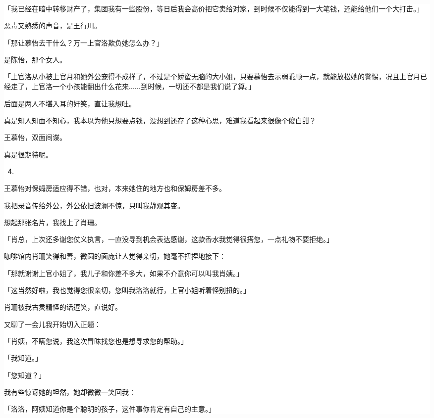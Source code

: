 
「我已经在暗中转移财产了，集团我有一些股份，等日后我会高价把它卖给对家，到时候不仅能得到一大笔钱，还能给他们一个大打击。」


恶毒又熟悉的声音，是王行川。


「那让慕怡去干什么？万一上官洛欺负她怎么办？」


是陈怡，那个女人。


「上官洛从小被上官月和她外公宠得不成样了，不过是个娇蛮无脑的大小姐，只要慕怡去示弱乖顺一点，就能放松她的警惕，况且上官月已经走了，上官洛一个小孩能翻出什么花来……到时候，一切还不都是我们说了算。」


后面是两人不堪入耳的奸笑，直让我想吐。


真是知人知面不知心，我本以为他只想要点钱，没想到还存了这种心思，难道我看起来很像个傻白甜？


王慕怡，双面间谍。


真是很期待呢。


4.


王慕怡对保姆房适应得不错，也对，本来她住的地方也和保姆房差不多。


我把录音传给外公，外公依旧波澜不惊，只叫我静观其变。


想起那张名片，我找上了肖珊。


「肖总，上次还多谢您仗义执言，一直没寻到机会表达感谢，这款香水我觉得很搭您，一点礼物不要拒绝。」


咖啡馆内肖珊笑得和善，微圆的面庞让人觉得亲切，她毫不扭捏地接下：


「那就谢谢上官小姐了，我儿子和你差不多大，如果不介意你可以叫我肖姨。」


「这当然好啦，我也觉得您很亲切，您叫我洛洛就行，上官小姐听着怪别扭的。」


肖珊被我古灵精怪的话逗笑，直说好。


又聊了一会儿我开始切入正题：


「肖姨，不瞒您说，我这次冒昧找您也是想寻求您的帮助。」


「我知道。」


「您知道？」


我有些惊讶她的坦然，她却微微一笑回我：


「洛洛，阿姨知道你是个聪明的孩子，这件事你肯定有自己的主意。」

